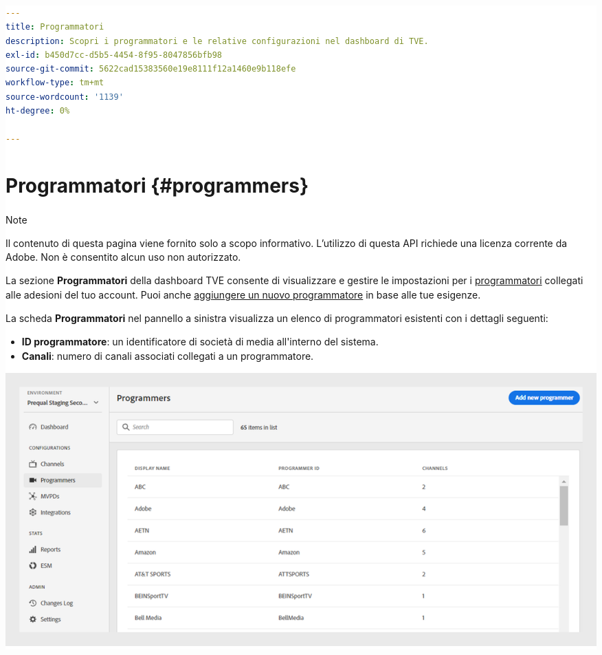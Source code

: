 ```yaml
---
title: Programmatori
description: Scopri i programmatori e le relative configurazioni nel dashboard di TVE.
exl-id: b450d7cc-d5b5-4454-8f95-8047856bfb98
source-git-commit: 5622cad15383560e19e8111f12a1460e9b118efe
workflow-type: tm+mt
source-wordcount: '1139'
ht-degree: 0%

---
```


# Programmatori {#programmers}

>[!NOTE]
>
>Il contenuto di questa pagina viene fornito solo a scopo informativo. L’utilizzo di questa API richiede una licenza corrente da Adobe. Non è consentito alcun uso non autorizzato.

La sezione **Programmatori** della dashboard TVE consente di visualizzare e gestire le impostazioni per i [programmatori](/help/authentication/integration-guide-programmers/rest-apis/rest-api-v2/rest-api-v2-glossary.md#programmer) collegati alle adesioni del tuo account. Puoi anche [aggiungere un nuovo programmatore](#add-new-programmer) in base alle tue esigenze.

La scheda **Programmatori** nel pannello a sinistra visualizza un elenco di programmatori esistenti con i dettagli seguenti:

* **ID programmatore**: un identificatore di società di media all&#39;interno del sistema.
* **Canali**: numero di canali associati collegati a un programmatore.

![Elenco dei programmatori esistenti](../assets/tve-dashboard/new-tve-dashboard/programmers/programmers-list-view.png)
